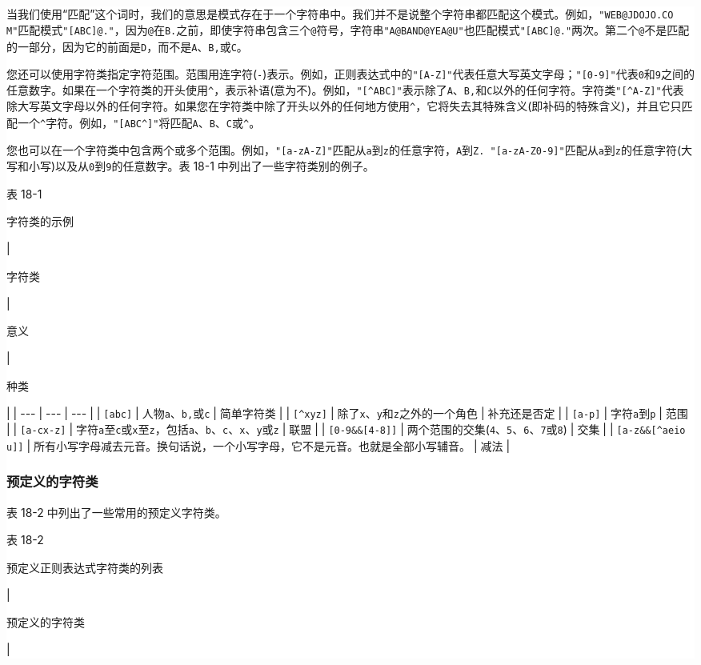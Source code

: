 当我们使用“匹配”这个词时，我们的意思是模式存在于一个字符串中。我们并不是说整个字符串都匹配这个模式。例如，`"WEB@JDOJO.COM"`匹配模式`"[ABC]@."`，因为`@`在`B.`之前，即使字符串包含三个`@`符号，字符串`"A@BAND@YEA@U"`也匹配模式`"[ABC]@."`两次。第二个`@`不是匹配的一部分，因为它的前面是`D`，而不是`A`、`B,`或`C`。

您还可以使用字符类指定字符范围。范围用连字符(`-`)表示。例如，正则表达式中的`"[A-Z]"`代表任意大写英文字母；`"[0-9]"`代表`0`和`9`之间的任意数字。如果在一个字符类的开头使用`^`，表示补语(意为不)。例如，`"[^ABC]"`表示除了`A`、`B,`和`C`以外的任何字符。字符类`"[^A-Z]"`代表除大写英文字母以外的任何字符。如果您在字符类中除了开头以外的任何地方使用`^`，它将失去其特殊含义(即补码的特殊含义)，并且它只匹配一个`^`字符。例如，`"[ABC^]"`将匹配`A`、`B`、`C`或`^`。

您也可以在一个字符类中包含两个或多个范围。例如，`"[a-zA-Z]"`匹配从`a`到`z`的任意字符，`A`到`Z. "[a-zA-Z0-9]"`匹配从`a`到`z`的任意字符(大写和小写)以及从`0`到`9`的任意数字。表 18-1 中列出了一些字符类别的例子。

表 18-1

字符类的示例

<colgroup><col class="tcol1 align-left"> <col class="tcol2 align-left"> <col class="tcol3 align-left"></colgroup> 
| 

字符类

 | 

意义

 | 

种类

 |
| --- | --- | --- |
| `[abc]` | 人物`a`、`b,`或`c` | 简单字符类 |
| `[^xyz]` | 除了`x`、`y`和`z`之外的一个角色 | 补充还是否定 |
| `[a-p]` | 字符`a`到`p` | 范围 |
| `[a-cx-z]` | 字符`a`至`c`或`x`至`z`，包括`a`、`b`、`c`、`x`、`y`或`z` | 联盟 |
| `[0-9&&[4-8]]` | 两个范围的交集(`4`、`5`、`6`、`7`或`8`) | 交集 |
| `[a-z&&[^aeiou]]` | 所有小写字母减去元音。换句话说，一个小写字母，它不是元音。也就是全部小写辅音。 | 减法 |

### 预定义的字符类

表 18-2 中列出了一些常用的预定义字符类。

表 18-2

预定义正则表达式字符类的列表

<colgroup><col class="tcol1 align-left"> <col class="tcol2 align-left"></colgroup> 
| 

预定义的字符类

 | 
